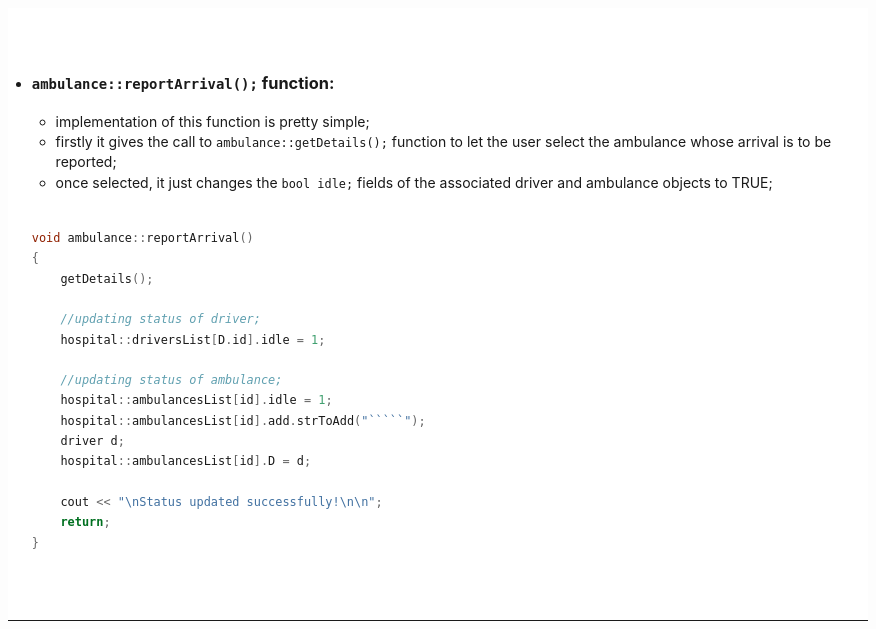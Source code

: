   <br>
  <br>
  
  - ### `ambulance::reportArrival();` function:
    - implementation of this function is pretty simple;
    - firstly it gives the call to `ambulance::getDetails();` function to let the user select the ambulance whose arrival is to be reported;
    - once selected, it just changes the `bool idle;` fields of the associated driver and ambulance objects to TRUE;<br><br>
  
    ```cpp
    void ambulance::reportArrival()
    {
        getDetails();
        
        //updating status of driver;
        hospital::driversList[D.id].idle = 1;

        //updating status of ambulance;
        hospital::ambulancesList[id].idle = 1;
        hospital::ambulancesList[id].add.strToAdd("`````");
        driver d;
        hospital::ambulancesList[id].D = d;

        cout << "\nStatus updated successfully!\n\n";
        return;
    }
    ```
  
  <br>
  <br>
    
    
  
___
